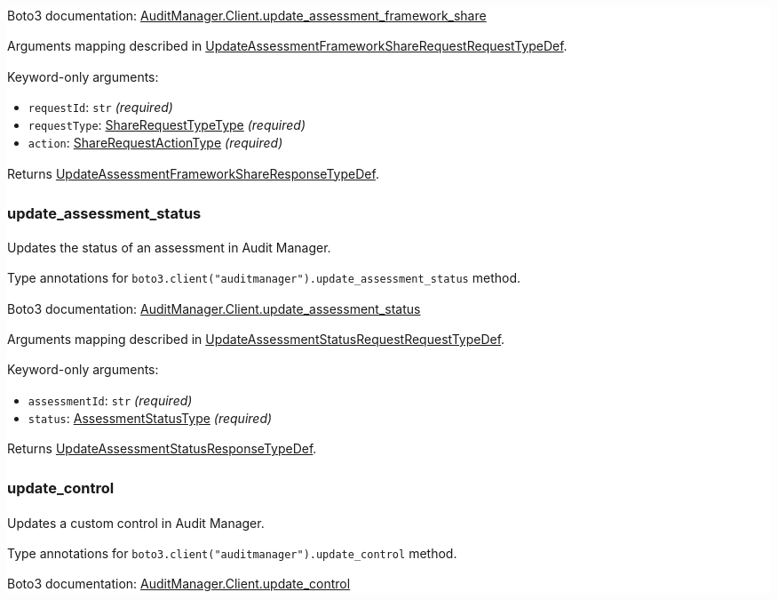 Boto3 documentation:
[AuditManager.Client.update_assessment_framework_share](https://boto3.amazonaws.com/v1/documentation/api/latest/reference/services/auditmanager.html#AuditManager.Client.update_assessment_framework_share)

Arguments mapping described in
[UpdateAssessmentFrameworkShareRequestRequestTypeDef](./type_defs.md#updateassessmentframeworksharerequestrequesttypedef).

Keyword-only arguments:

- `requestId`: `str` *(required)*
- `requestType`: [ShareRequestTypeType](./literals.md#sharerequesttypetype)
  *(required)*
- `action`: [ShareRequestActionType](./literals.md#sharerequestactiontype)
  *(required)*

Returns
[UpdateAssessmentFrameworkShareResponseTypeDef](./type_defs.md#updateassessmentframeworkshareresponsetypedef).

<a id="update\_assessment\_status"></a>

### update_assessment_status

Updates the status of an assessment in Audit Manager.

Type annotations for `boto3.client("auditmanager").update_assessment_status`
method.

Boto3 documentation:
[AuditManager.Client.update_assessment_status](https://boto3.amazonaws.com/v1/documentation/api/latest/reference/services/auditmanager.html#AuditManager.Client.update_assessment_status)

Arguments mapping described in
[UpdateAssessmentStatusRequestRequestTypeDef](./type_defs.md#updateassessmentstatusrequestrequesttypedef).

Keyword-only arguments:

- `assessmentId`: `str` *(required)*
- `status`: [AssessmentStatusType](./literals.md#assessmentstatustype)
  *(required)*

Returns
[UpdateAssessmentStatusResponseTypeDef](./type_defs.md#updateassessmentstatusresponsetypedef).

<a id="update\_control"></a>

### update_control

Updates a custom control in Audit Manager.

Type annotations for `boto3.client("auditmanager").update_control` method.

Boto3 documentation:
[AuditManager.Client.update_control](https://boto3.amazonaws.com/v1/documentation/api/latest/reference/services/auditmanager.html#AuditManager.Client.update_control)
